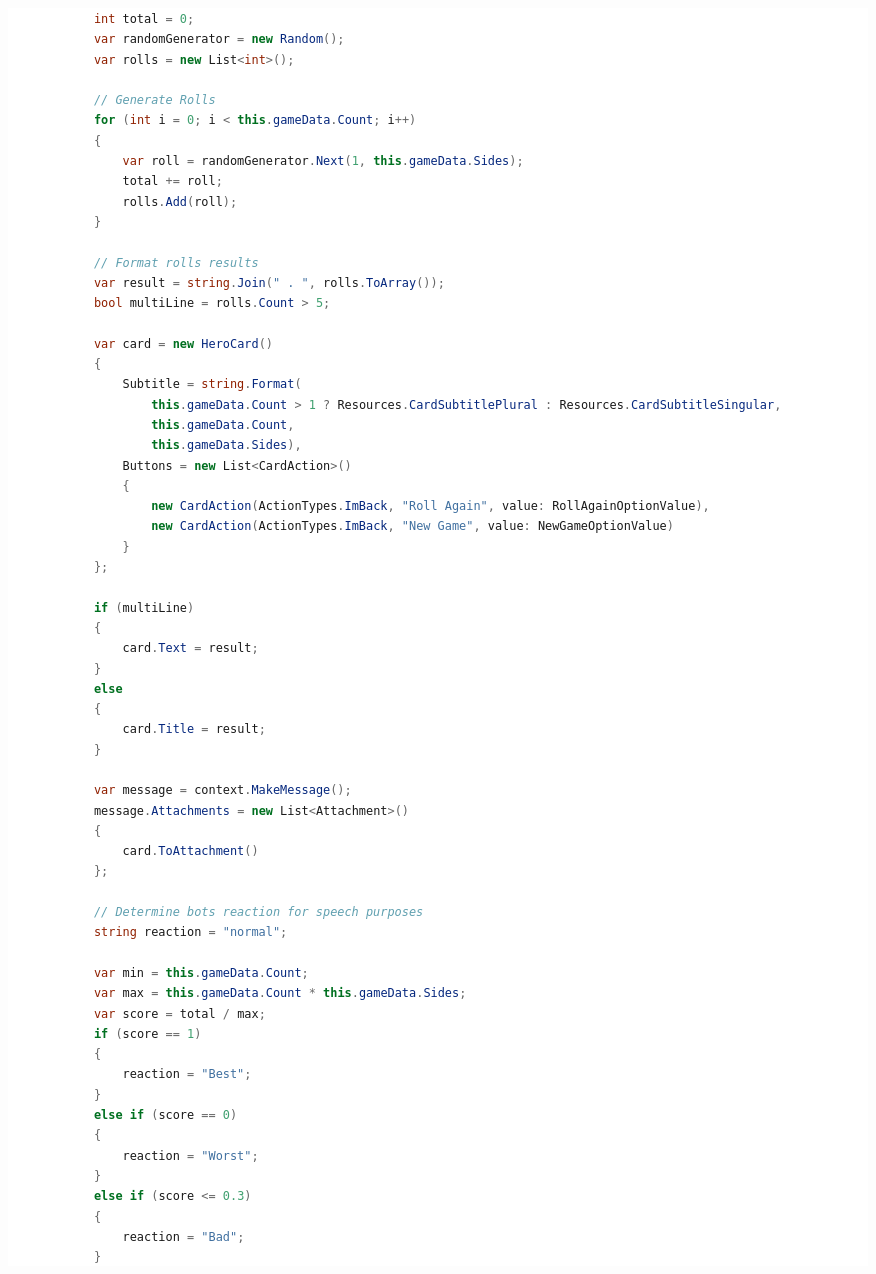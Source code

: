 ```cs
            int total = 0;
            var randomGenerator = new Random();
            var rolls = new List<int>();

            // Generate Rolls
            for (int i = 0; i < this.gameData.Count; i++)
            {
                var roll = randomGenerator.Next(1, this.gameData.Sides);
                total += roll;
                rolls.Add(roll);
            }

            // Format rolls results
            var result = string.Join(" . ", rolls.ToArray());
            bool multiLine = rolls.Count > 5;

            var card = new HeroCard()
            {
                Subtitle = string.Format(
                    this.gameData.Count > 1 ? Resources.CardSubtitlePlural : Resources.CardSubtitleSingular,
                    this.gameData.Count,
                    this.gameData.Sides),
                Buttons = new List<CardAction>()
                {
                    new CardAction(ActionTypes.ImBack, "Roll Again", value: RollAgainOptionValue),
                    new CardAction(ActionTypes.ImBack, "New Game", value: NewGameOptionValue)
                }
            };

            if (multiLine)
            {
                card.Text = result;
            }
            else
            {
                card.Title = result;
            }

            var message = context.MakeMessage();
            message.Attachments = new List<Attachment>()
            {
                card.ToAttachment()
            };

            // Determine bots reaction for speech purposes
            string reaction = "normal";

            var min = this.gameData.Count;
            var max = this.gameData.Count * this.gameData.Sides;
            var score = total / max;
            if (score == 1)
            {
                reaction = "Best";
            }
            else if (score == 0)
            {
                reaction = "Worst";
            }
            else if (score <= 0.3)
            {
                reaction = "Bad";
            }
```